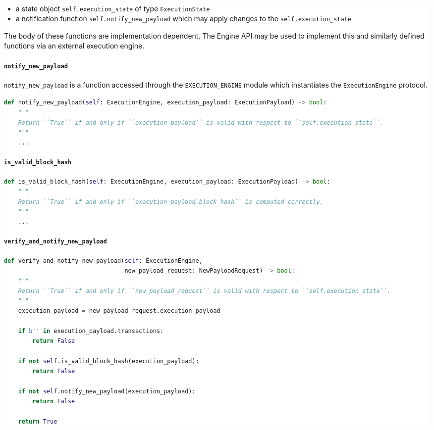 * a state object `self.execution_state` of type `ExecutionState`
* a notification function `self.notify_new_payload` which may apply changes to the `self.execution_state`

The body of these functions are implementation dependent.
The Engine API may be used to implement this and similarly defined functions via an external execution engine.

#### `notify_new_payload`

`notify_new_payload` is a function accessed through the `EXECUTION_ENGINE` module which instantiates the `ExecutionEngine` protocol.

```python
def notify_new_payload(self: ExecutionEngine, execution_payload: ExecutionPayload) -> bool:
    """
    Return ``True`` if and only if ``execution_payload`` is valid with respect to ``self.execution_state``.
    """
    ...
```

#### `is_valid_block_hash`

```python
def is_valid_block_hash(self: ExecutionEngine, execution_payload: ExecutionPayload) -> bool:
    """
    Return ``True`` if and only if ``execution_payload.block_hash`` is computed correctly.
    """
    ...
```

#### `verify_and_notify_new_payload`

```python
def verify_and_notify_new_payload(self: ExecutionEngine,
                                  new_payload_request: NewPayloadRequest) -> bool:
    """
    Return ``True`` if and only if ``new_payload_request`` is valid with respect to ``self.execution_state``.
    """
    execution_payload = new_payload_request.execution_payload

    if b'' in execution_payload.transactions:
        return False

    if not self.is_valid_block_hash(execution_payload):
        return False

    if not self.notify_new_payload(execution_payload):
        return False

    return True
```
